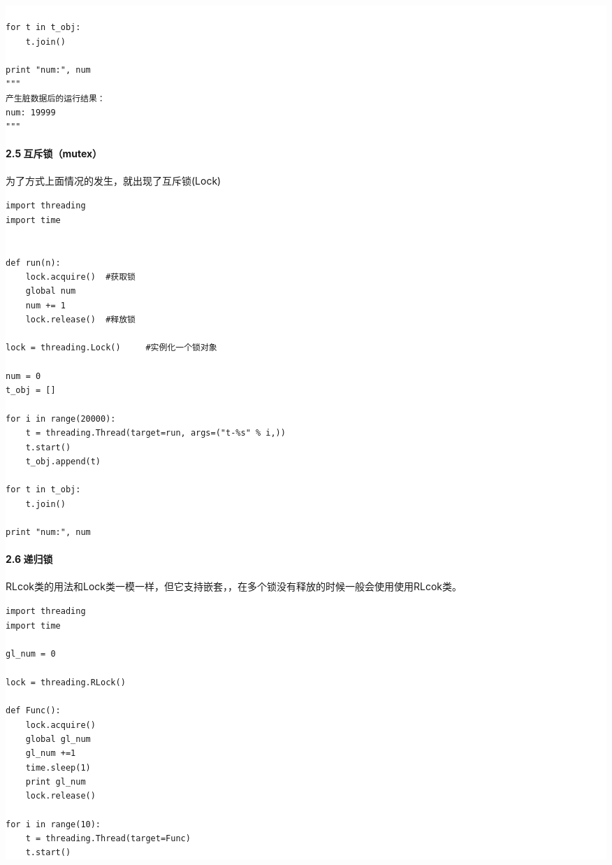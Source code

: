 ```

for t in t_obj:
    t.join()

print "num:", num
"""
产生脏数据后的运行结果：
num: 19999
"""
```

#### 2.5 互斥锁（mutex）

为了方式上面情况的发生，就出现了互斥锁(Lock)

```
import threading
import time


def run(n):
    lock.acquire()  #获取锁
    global num
    num += 1
    lock.release()  #释放锁

lock = threading.Lock()     #实例化一个锁对象

num = 0
t_obj = []  

for i in range(20000):
    t = threading.Thread(target=run, args=("t-%s" % i,))
    t.start()
    t_obj.append(t)

for t in t_obj:
    t.join()

print "num:", num
```

#### 2.6 递归锁

RLcok类的用法和Lock类一模一样，但它支持嵌套，，在多个锁没有释放的时候一般会使用使用RLcok类。

```
import threading
import time
   
gl_num = 0
   
lock = threading.RLock()
   
def Func():
    lock.acquire()
    global gl_num
    gl_num +=1
    time.sleep(1)
    print gl_num
    lock.release()
       
for i in range(10):
    t = threading.Thread(target=Func)
    t.start()
```